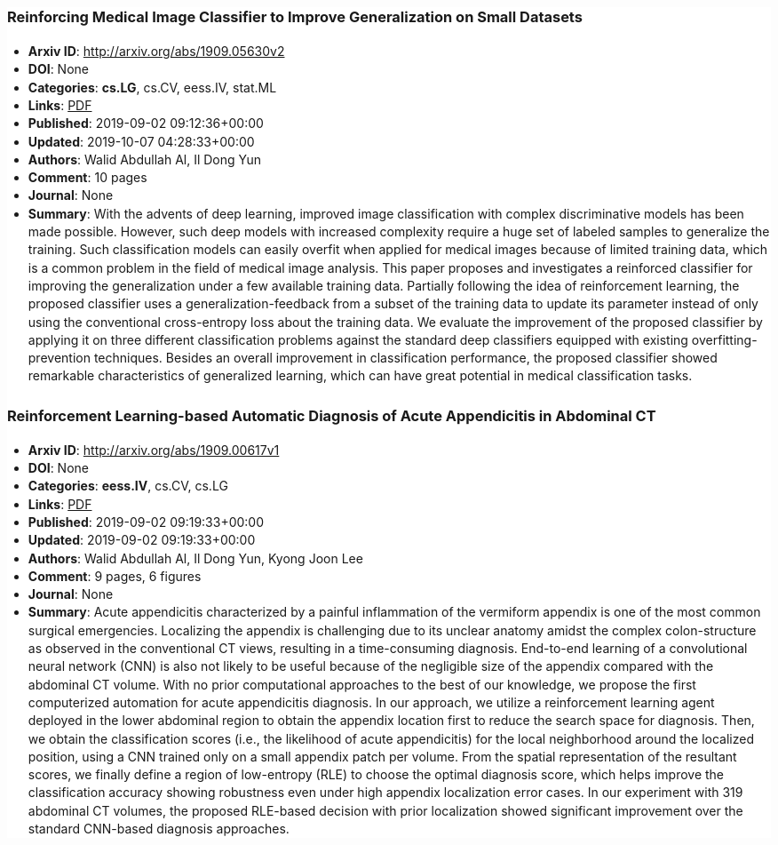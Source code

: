 

### Reinforcing Medical Image Classifier to Improve Generalization on Small Datasets
- **Arxiv ID**: http://arxiv.org/abs/1909.05630v2
- **DOI**: None
- **Categories**: **cs.LG**, cs.CV, eess.IV, stat.ML
- **Links**: [PDF](http://arxiv.org/pdf/1909.05630v2)
- **Published**: 2019-09-02 09:12:36+00:00
- **Updated**: 2019-10-07 04:28:33+00:00
- **Authors**: Walid Abdullah Al, Il Dong Yun
- **Comment**: 10 pages
- **Journal**: None
- **Summary**: With the advents of deep learning, improved image classification with complex discriminative models has been made possible. However, such deep models with increased complexity require a huge set of labeled samples to generalize the training. Such classification models can easily overfit when applied for medical images because of limited training data, which is a common problem in the field of medical image analysis. This paper proposes and investigates a reinforced classifier for improving the generalization under a few available training data. Partially following the idea of reinforcement learning, the proposed classifier uses a generalization-feedback from a subset of the training data to update its parameter instead of only using the conventional cross-entropy loss about the training data. We evaluate the improvement of the proposed classifier by applying it on three different classification problems against the standard deep classifiers equipped with existing overfitting-prevention techniques. Besides an overall improvement in classification performance, the proposed classifier showed remarkable characteristics of generalized learning, which can have great potential in medical classification tasks.



### Reinforcement Learning-based Automatic Diagnosis of Acute Appendicitis in Abdominal CT
- **Arxiv ID**: http://arxiv.org/abs/1909.00617v1
- **DOI**: None
- **Categories**: **eess.IV**, cs.CV, cs.LG
- **Links**: [PDF](http://arxiv.org/pdf/1909.00617v1)
- **Published**: 2019-09-02 09:19:33+00:00
- **Updated**: 2019-09-02 09:19:33+00:00
- **Authors**: Walid Abdullah Al, Il Dong Yun, Kyong Joon Lee
- **Comment**: 9 pages, 6 figures
- **Journal**: None
- **Summary**: Acute appendicitis characterized by a painful inflammation of the vermiform appendix is one of the most common surgical emergencies. Localizing the appendix is challenging due to its unclear anatomy amidst the complex colon-structure as observed in the conventional CT views, resulting in a time-consuming diagnosis. End-to-end learning of a convolutional neural network (CNN) is also not likely to be useful because of the negligible size of the appendix compared with the abdominal CT volume. With no prior computational approaches to the best of our knowledge, we propose the first computerized automation for acute appendicitis diagnosis. In our approach, we utilize a reinforcement learning agent deployed in the lower abdominal region to obtain the appendix location first to reduce the search space for diagnosis. Then, we obtain the classification scores (i.e., the likelihood of acute appendicitis) for the local neighborhood around the localized position, using a CNN trained only on a small appendix patch per volume. From the spatial representation of the resultant scores, we finally define a region of low-entropy (RLE) to choose the optimal diagnosis score, which helps improve the classification accuracy showing robustness even under high appendix localization error cases. In our experiment with 319 abdominal CT volumes, the proposed RLE-based decision with prior localization showed significant improvement over the standard CNN-based diagnosis approaches.
